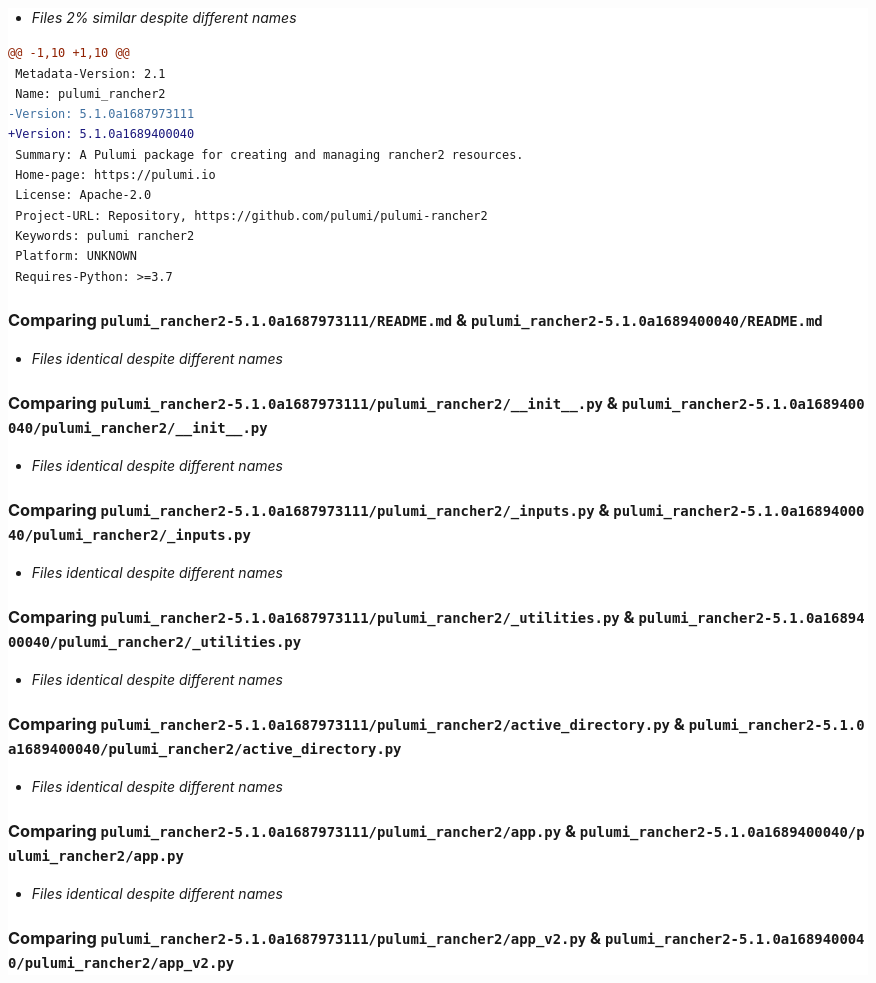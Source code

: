  * *Files 2% similar despite different names*

```diff
@@ -1,10 +1,10 @@
 Metadata-Version: 2.1
 Name: pulumi_rancher2
-Version: 5.1.0a1687973111
+Version: 5.1.0a1689400040
 Summary: A Pulumi package for creating and managing rancher2 resources.
 Home-page: https://pulumi.io
 License: Apache-2.0
 Project-URL: Repository, https://github.com/pulumi/pulumi-rancher2
 Keywords: pulumi rancher2
 Platform: UNKNOWN
 Requires-Python: >=3.7
```

### Comparing `pulumi_rancher2-5.1.0a1687973111/README.md` & `pulumi_rancher2-5.1.0a1689400040/README.md`

 * *Files identical despite different names*

### Comparing `pulumi_rancher2-5.1.0a1687973111/pulumi_rancher2/__init__.py` & `pulumi_rancher2-5.1.0a1689400040/pulumi_rancher2/__init__.py`

 * *Files identical despite different names*

### Comparing `pulumi_rancher2-5.1.0a1687973111/pulumi_rancher2/_inputs.py` & `pulumi_rancher2-5.1.0a1689400040/pulumi_rancher2/_inputs.py`

 * *Files identical despite different names*

### Comparing `pulumi_rancher2-5.1.0a1687973111/pulumi_rancher2/_utilities.py` & `pulumi_rancher2-5.1.0a1689400040/pulumi_rancher2/_utilities.py`

 * *Files identical despite different names*

### Comparing `pulumi_rancher2-5.1.0a1687973111/pulumi_rancher2/active_directory.py` & `pulumi_rancher2-5.1.0a1689400040/pulumi_rancher2/active_directory.py`

 * *Files identical despite different names*

### Comparing `pulumi_rancher2-5.1.0a1687973111/pulumi_rancher2/app.py` & `pulumi_rancher2-5.1.0a1689400040/pulumi_rancher2/app.py`

 * *Files identical despite different names*

### Comparing `pulumi_rancher2-5.1.0a1687973111/pulumi_rancher2/app_v2.py` & `pulumi_rancher2-5.1.0a1689400040/pulumi_rancher2/app_v2.py`
